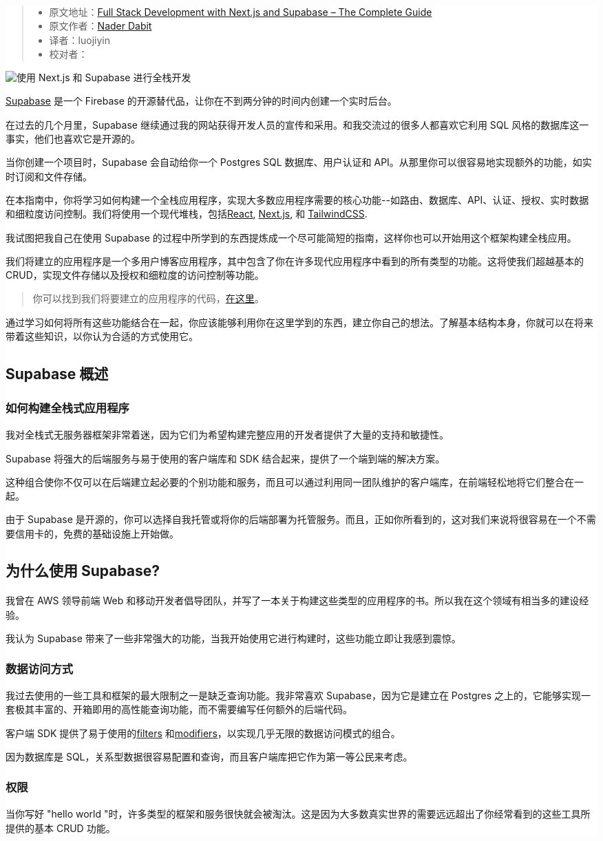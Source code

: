 > -  原文地址：[Full Stack Development with Next.js and Supabase – The Complete Guide](https://www.freecodecamp.org/news/the-complete-guide-to-full-stack-development-with-supabas/)
> -  原文作者：[Nader Dabit](https://www.freecodecamp.org/news/author/nader/)
> -  译者：luojiyin
> -  校对者：

![使用 Next.js 和 Supabase 进行全栈开发](https://www.freecodecamp.org/news/content/images/size/w2000/2021/06/supanext.png)

[Supabase](https://twitter.com/supabase_io) 是一个 Firebase 的开源替代品，让你在不到两分钟的时间内创建一个实时后台。

在过去的几个月里，Supabase 继续通过我的网站获得开发人员的宣传和采用。和我交流过的很多人都喜欢它利用 SQL 风格的数据库这一事实，他们也喜欢它是开源的。

当你创建一个项目时，Supabase 会自动给你一个 Postgres SQL 数据库、用户认证和 API。从那里你可以很容易地实现额外的功能，如实时订阅和文件存储。

在本指南中，你将学习如何构建一个全栈应用程序，实现大多数应用程序需要的核心功能--如路由、数据库、API、认证、授权、实时数据和细粒度访问控制。我们将使用一个现代堆栈，包括[React](https://reactjs.org/docs/getting-started.html), [Next.js](https://nextjs.org/), 和 [TailwindCSS](https://tailwindcss.com/).

我试图把我自己在使用 Supabase 的过程中所学到的东西提炼成一个尽可能简短的指南，这样你也可以开始用这个框架构建全栈应用。

我们将建立的应用程序是一个多用户博客应用程序，其中包含了你在许多现代应用程序中看到的所有类型的功能。这将使我们超越基本的 CRUD，实现文件存储以及授权和细粒度的访问控制等功能。

> 你可以找到我们将要建立的应用程序的代码，[在这里](https://github.com/dabit3/supabase-next.js)。

通过学习如何将所有这些功能结合在一起，你应该能够利用你在这里学到的东西，建立你自己的想法。了解基本结构本身，你就可以在将来带着这些知识，以你认为合适的方式使用它。

## Supabase 概述

### 如何构建全栈式应用程序

我对全栈式无服务器框架非常着迷，因为它们为希望构建完整应用的开发者提供了大量的支持和敏捷性。

Supabase 将强大的后端服务与易于使用的客户端库和 SDK 结合起来，提供了一个端到端的解决方案。

这种组合使你不仅可以在后端建立起必要的个别功能和服务，而且可以通过利用同一团队维护的客户端库，在前端轻松地将它们整合在一起。

由于 Supabase 是开源的，你可以选择自我托管或将你的后端部署为托管服务。而且，正如你所看到的，这对我们来说将很容易在一个不需要信用卡的，免费的基础设施上开始做。

## 为什么使用 Supabase?

我曾在 AWS 领导前端 Web 和移动开发者倡导团队，并写了一本关于构建这些类型的应用程序的书。所以我在这个领域有相当多的建设经验。

我认为 Supabase 带来了一些非常强大的功能，当我开始使用它进行构建时，这些功能立即让我感到震惊。

### 数据访问方式

我过去使用的一些工具和框架的最大限制之一是缺乏查询功能。我非常喜欢 Supabase，因为它是建立在 Postgres 之上的，它能够实现一套极其丰富的、开箱即用的高性能查询功能，而不需要编写任何额外的后端代码。

客户端 SDK 提供了易于使用的[filters](https://supabase.io/docs/reference/javascript/using-filters) 和[modifiers](https://supabase.io/docs/reference/javascript/using-modifiers)，以实现几乎无限的数据访问模式的组合。

因为数据库是 SQL，关系型数据很容易配置和查询，而且客户端库把它作为第一等公民来考虑。

### 权限

当你写好 "hello world "时，许多类型的框架和服务很快就会被淘汰。这是因为大多数真实世界的需要远远超出了你经常看到的这些工具所提供的基本 CRUD 功能。
